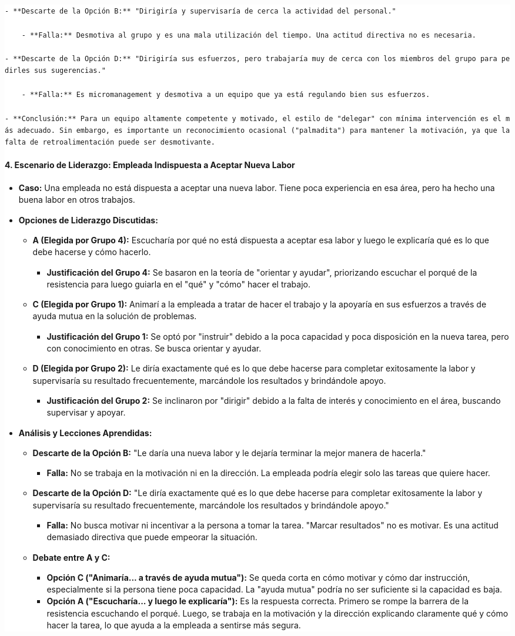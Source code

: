     - **Descarte de la Opción B:** "Dirigiría y supervisaría de cerca la actividad del personal."
        
        - **Falla:** Desmotiva al grupo y es una mala utilización del tiempo. Una actitud directiva no es necesaria.
        
    - **Descarte de la Opción D:** "Dirigiría sus esfuerzos, pero trabajaría muy de cerca con los miembros del grupo para pedirles sus sugerencias."
        
        - **Falla:** Es micromanagement y desmotiva a un equipo que ya está regulando bien sus esfuerzos.
        
    - **Conclusión:** Para un equipo altamente competente y motivado, el estilo de "delegar" con mínima intervención es el más adecuado. Sin embargo, es importante un reconocimiento ocasional ("palmadita") para mantener la motivación, ya que la falta de retroalimentación puede ser desmotivante.
    

#### **4. Escenario de Liderazgo: Empleada Indispuesta a Aceptar Nueva Labor**

- **Caso:** Una empleada no está dispuesta a aceptar una nueva labor. Tiene poca experiencia en esa área, pero ha hecho una buena labor en otros trabajos.
- **Opciones de Liderazgo Discutidas:**
    
    - **A (Elegida por Grupo 4):** Escucharía por qué no está dispuesta a aceptar esa labor y luego le explicaría qué es lo que debe hacerse y cómo hacerlo.
        
        - **Justificación del Grupo 4:** Se basaron en la teoría de "orientar y ayudar", priorizando escuchar el porqué de la resistencia para luego guiarla en el "qué" y "cómo" hacer el trabajo.
        
    - **C (Elegida por Grupo 1):** Animarí a la empleada a tratar de hacer el trabajo y la apoyaría en sus esfuerzos a través de ayuda mutua en la solución de problemas.
        
        - **Justificación del Grupo 1:** Se optó por "instruir" debido a la poca capacidad y poca disposición en la nueva tarea, pero con conocimiento en otras. Se busca orientar y ayudar.
        
    - **D (Elegida por Grupo 2):** Le diría exactamente qué es lo que debe hacerse para completar exitosamente la labor y supervisaría su resultado frecuentemente, marcándole los resultados y brindándole apoyo.
        
        - **Justificación del Grupo 2:** Se inclinaron por "dirigir" debido a la falta de interés y conocimiento en el área, buscando supervisar y apoyar.
        
    
- **Análisis y Lecciones Aprendidas:**
    
    - **Descarte de la Opción B:** "Le daría una nueva labor y le dejaría terminar la mejor manera de hacerla."
        
        - **Falla:** No se trabaja en la motivación ni en la dirección. La empleada podría elegir solo las tareas que quiere hacer.
        
    - **Descarte de la Opción D:** "Le diría exactamente qué es lo que debe hacerse para completar exitosamente la labor y supervisaría su resultado frecuentemente, marcándole los resultados y brindándole apoyo."
        
        - **Falla:** No busca motivar ni incentivar a la persona a tomar la tarea. "Marcar resultados" no es motivar. Es una actitud demasiado directiva que puede empeorar la situación.
        
    - **Debate entre A y C:**
        
        - **Opción C ("Animaría... a través de ayuda mutua"):** Se queda corta en cómo motivar y cómo dar instrucción, especialmente si la persona tiene poca capacidad. La "ayuda mutua" podría no ser suficiente si la capacidad es baja.
        - **Opción A ("Escucharía... y luego le explicaría"):** Es la respuesta correcta. Primero se rompe la barrera de la resistencia escuchando el porqué. Luego, se trabaja en la motivación y la dirección explicando claramente qué y cómo hacer la tarea, lo que ayuda a la empleada a sentirse más segura.
        